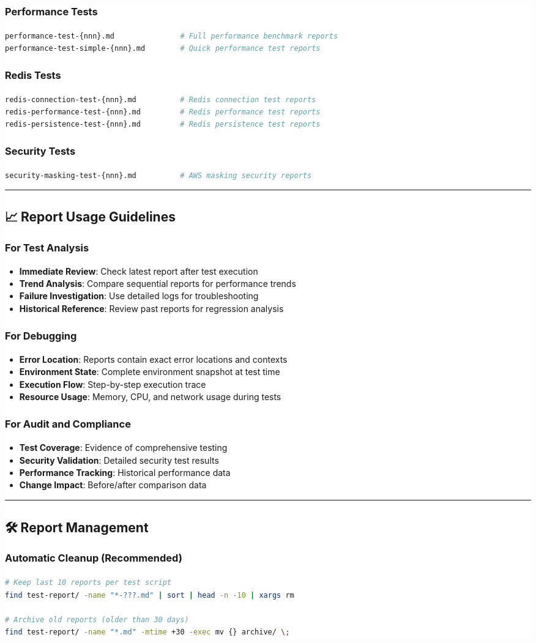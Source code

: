 ### **Performance Tests**
```bash
performance-test-{nnn}.md               # Full performance benchmark reports
performance-test-simple-{nnn}.md        # Quick performance test reports
```

### **Redis Tests**
```bash
redis-connection-test-{nnn}.md          # Redis connection test reports
redis-performance-test-{nnn}.md         # Redis performance test reports
redis-persistence-test-{nnn}.md         # Redis persistence test reports
```

### **Security Tests**
```bash
security-masking-test-{nnn}.md          # AWS masking security reports
```

---

## 📈 **Report Usage Guidelines**

### **For Test Analysis**
- **Immediate Review**: Check latest report after test execution
- **Trend Analysis**: Compare sequential reports for performance trends
- **Failure Investigation**: Use detailed logs for troubleshooting
- **Historical Reference**: Review past reports for regression analysis

### **For Debugging**
- **Error Location**: Reports contain exact error locations and contexts
- **Environment State**: Complete environment snapshot at test time
- **Execution Flow**: Step-by-step execution trace
- **Resource Usage**: Memory, CPU, and network usage during tests

### **For Audit and Compliance**
- **Test Coverage**: Evidence of comprehensive testing
- **Security Validation**: Detailed security test results
- **Performance Tracking**: Historical performance data
- **Change Impact**: Before/after comparison data

---

## 🛠️ **Report Management**

### **Automatic Cleanup (Recommended)**
```bash
# Keep last 10 reports per test script
find test-report/ -name "*-???.md" | sort | head -n -10 | xargs rm

# Archive old reports (older than 30 days)
find test-report/ -name "*.md" -mtime +30 -exec mv {} archive/ \;
```
